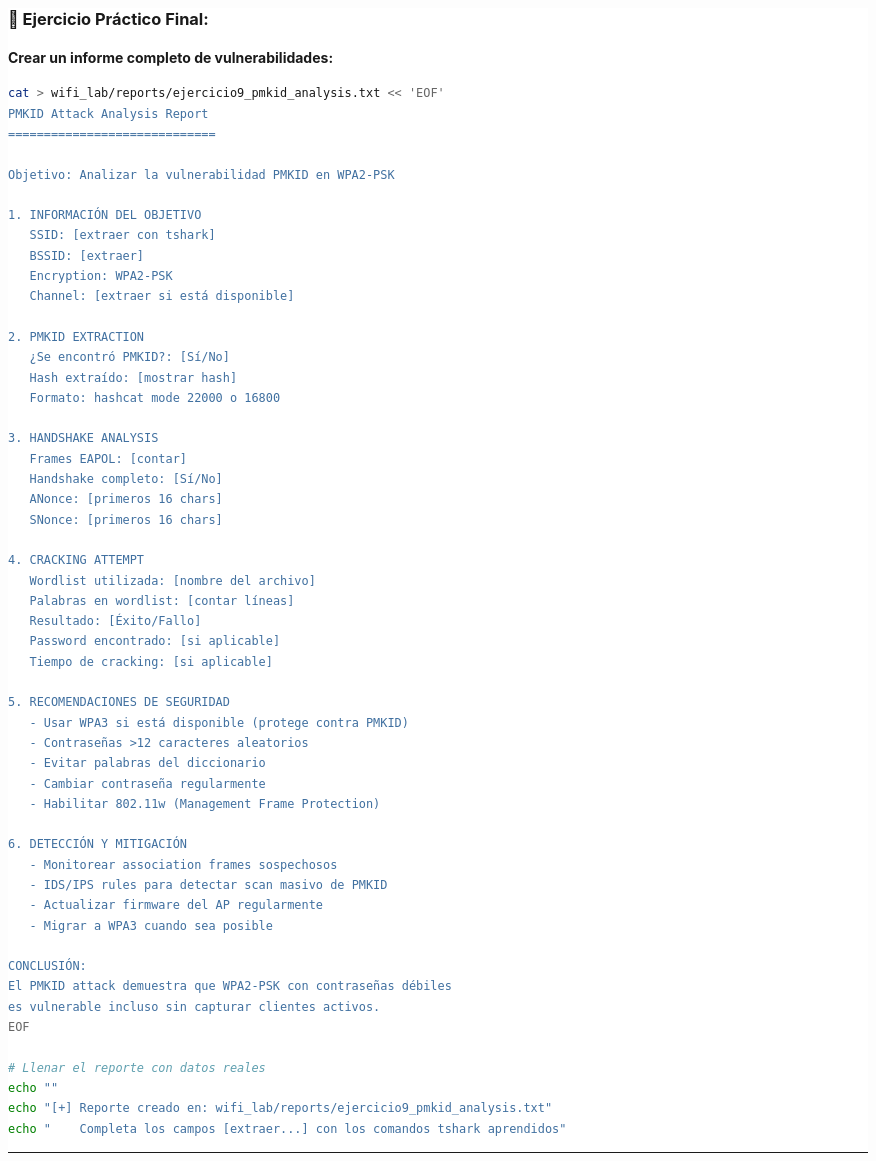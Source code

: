 ### 📝 Ejercicio Práctico Final:

**Crear un informe completo de vulnerabilidades:**

```bash
cat > wifi_lab/reports/ejercicio9_pmkid_analysis.txt << 'EOF'
PMKID Attack Analysis Report
=============================

Objetivo: Analizar la vulnerabilidad PMKID en WPA2-PSK

1. INFORMACIÓN DEL OBJETIVO
   SSID: [extraer con tshark]
   BSSID: [extraer]
   Encryption: WPA2-PSK
   Channel: [extraer si está disponible]

2. PMKID EXTRACTION
   ¿Se encontró PMKID?: [Sí/No]
   Hash extraído: [mostrar hash]
   Formato: hashcat mode 22000 o 16800

3. HANDSHAKE ANALYSIS
   Frames EAPOL: [contar]
   Handshake completo: [Sí/No]
   ANonce: [primeros 16 chars]
   SNonce: [primeros 16 chars]

4. CRACKING ATTEMPT
   Wordlist utilizada: [nombre del archivo]
   Palabras en wordlist: [contar líneas]
   Resultado: [Éxito/Fallo]
   Password encontrado: [si aplicable]
   Tiempo de cracking: [si aplicable]

5. RECOMENDACIONES DE SEGURIDAD
   - Usar WPA3 si está disponible (protege contra PMKID)
   - Contraseñas >12 caracteres aleatorios
   - Evitar palabras del diccionario
   - Cambiar contraseña regularmente
   - Habilitar 802.11w (Management Frame Protection)

6. DETECCIÓN Y MITIGACIÓN
   - Monitorear association frames sospechosos
   - IDS/IPS rules para detectar scan masivo de PMKID
   - Actualizar firmware del AP regularmente
   - Migrar a WPA3 cuando sea posible

CONCLUSIÓN:
El PMKID attack demuestra que WPA2-PSK con contraseñas débiles
es vulnerable incluso sin capturar clientes activos.
EOF

# Llenar el reporte con datos reales
echo ""
echo "[+] Reporte creado en: wifi_lab/reports/ejercicio9_pmkid_analysis.txt"
echo "    Completa los campos [extraer...] con los comandos tshark aprendidos"
```

---